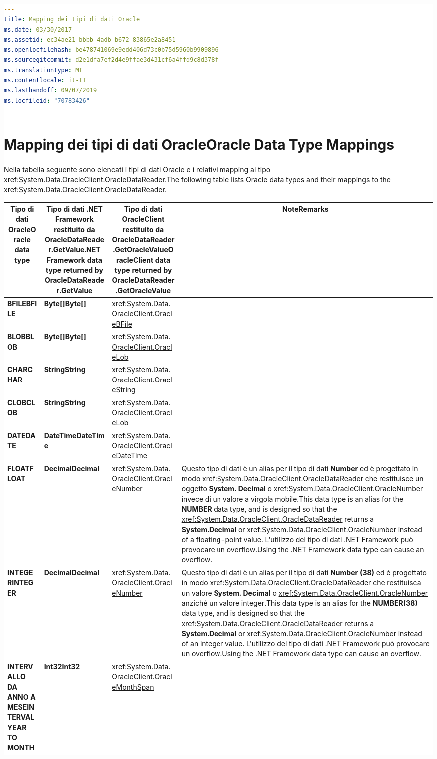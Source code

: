 ```yaml
---
title: Mapping dei tipi di dati Oracle
ms.date: 03/30/2017
ms.assetid: ec34ae21-bbbb-4adb-b672-83865e2a8451
ms.openlocfilehash: be478741069e9edd406d73c0b75d5960b9909896
ms.sourcegitcommit: d2e1dfa7ef2d4e9ffae3d431cf6a4ffd9c8d378f
ms.translationtype: MT
ms.contentlocale: it-IT
ms.lasthandoff: 09/07/2019
ms.locfileid: "70783426"
---
```

# <a name="oracle-data-type-mappings"></a><span data-ttu-id="5427f-102">Mapping dei tipi di dati Oracle</span><span class="sxs-lookup"><span data-stu-id="5427f-102">Oracle Data Type Mappings</span></span>
<span data-ttu-id="5427f-103">Nella tabella seguente sono elencati i tipi di dati Oracle e i relativi mapping al tipo <xref:System.Data.OracleClient.OracleDataReader>.</span><span class="sxs-lookup"><span data-stu-id="5427f-103">The following table lists Oracle data types and their mappings to the <xref:System.Data.OracleClient.OracleDataReader>.</span></span>  
  
|<span data-ttu-id="5427f-104">Tipo di dati Oracle</span><span class="sxs-lookup"><span data-stu-id="5427f-104">Oracle data type</span></span>|<span data-ttu-id="5427f-105">Tipo di dati .NET Framework restituito da OracleDataReader.GetValue</span><span class="sxs-lookup"><span data-stu-id="5427f-105">.NET Framework data type returned by OracleDataReader.GetValue</span></span>|<span data-ttu-id="5427f-106">Tipo di dati OracleClient restituito da OracleDataReader.GetOracleValue</span><span class="sxs-lookup"><span data-stu-id="5427f-106">OracleClient data type returned by OracleDataReader.GetOracleValue</span></span>|<span data-ttu-id="5427f-107">Note</span><span class="sxs-lookup"><span data-stu-id="5427f-107">Remarks</span></span>|  
|----------------------|--------------------------------------------------------------------|------------------------------------------------------------------------|-------------|  
|<span data-ttu-id="5427f-108">**BFILE**</span><span class="sxs-lookup"><span data-stu-id="5427f-108">**BFILE**</span></span>|<span data-ttu-id="5427f-109">**Byte[]**</span><span class="sxs-lookup"><span data-stu-id="5427f-109">**Byte[]**</span></span>|<xref:System.Data.OracleClient.OracleBFile>||  
|<span data-ttu-id="5427f-110">**BLOB**</span><span class="sxs-lookup"><span data-stu-id="5427f-110">**BLOB**</span></span>|<span data-ttu-id="5427f-111">**Byte[]**</span><span class="sxs-lookup"><span data-stu-id="5427f-111">**Byte[]**</span></span>|<xref:System.Data.OracleClient.OracleLob>||  
|<span data-ttu-id="5427f-112">**CHAR**</span><span class="sxs-lookup"><span data-stu-id="5427f-112">**CHAR**</span></span>|<span data-ttu-id="5427f-113">**String**</span><span class="sxs-lookup"><span data-stu-id="5427f-113">**String**</span></span>|<xref:System.Data.OracleClient.OracleString>||  
|<span data-ttu-id="5427f-114">**CLOB**</span><span class="sxs-lookup"><span data-stu-id="5427f-114">**CLOB**</span></span>|<span data-ttu-id="5427f-115">**String**</span><span class="sxs-lookup"><span data-stu-id="5427f-115">**String**</span></span>|<xref:System.Data.OracleClient.OracleLob>||  
|<span data-ttu-id="5427f-116">**DATE**</span><span class="sxs-lookup"><span data-stu-id="5427f-116">**DATE**</span></span>|<span data-ttu-id="5427f-117">**DateTime**</span><span class="sxs-lookup"><span data-stu-id="5427f-117">**DateTime**</span></span>|<xref:System.Data.OracleClient.OracleDateTime>||  
|<span data-ttu-id="5427f-118">**FLOAT**</span><span class="sxs-lookup"><span data-stu-id="5427f-118">**FLOAT**</span></span>|<span data-ttu-id="5427f-119">**Decimal**</span><span class="sxs-lookup"><span data-stu-id="5427f-119">**Decimal**</span></span>|<xref:System.Data.OracleClient.OracleNumber>|<span data-ttu-id="5427f-120">Questo tipo di dati è un alias per il tipo di dati **Number** ed è progettato in modo <xref:System.Data.OracleClient.OracleDataReader> che restituisce un oggetto **System. Decimal** o <xref:System.Data.OracleClient.OracleNumber> invece di un valore a virgola mobile.</span><span class="sxs-lookup"><span data-stu-id="5427f-120">This data type is an alias for the **NUMBER** data type, and is designed so that the <xref:System.Data.OracleClient.OracleDataReader> returns a **System.Decimal** or <xref:System.Data.OracleClient.OracleNumber> instead of a floating-point value.</span></span> <span data-ttu-id="5427f-121">L'utilizzo del tipo di dati .NET Framework può provocare un overflow.</span><span class="sxs-lookup"><span data-stu-id="5427f-121">Using the .NET Framework data type can cause an overflow.</span></span>|  
|<span data-ttu-id="5427f-122">**INTEGER**</span><span class="sxs-lookup"><span data-stu-id="5427f-122">**INTEGER**</span></span>|<span data-ttu-id="5427f-123">**Decimal**</span><span class="sxs-lookup"><span data-stu-id="5427f-123">**Decimal**</span></span>|<xref:System.Data.OracleClient.OracleNumber>|<span data-ttu-id="5427f-124">Questo tipo di dati è un alias per il tipo di dati **Number (38)** ed è progettato in modo <xref:System.Data.OracleClient.OracleDataReader> che restituisca un valore **System. Decimal** o <xref:System.Data.OracleClient.OracleNumber> anziché un valore integer.</span><span class="sxs-lookup"><span data-stu-id="5427f-124">This data type is an alias for the **NUMBER(38)** data type, and is designed so that the <xref:System.Data.OracleClient.OracleDataReader> returns a **System.Decimal** or <xref:System.Data.OracleClient.OracleNumber> instead of an integer value.</span></span> <span data-ttu-id="5427f-125">L'utilizzo del tipo di dati .NET Framework può provocare un overflow.</span><span class="sxs-lookup"><span data-stu-id="5427f-125">Using the .NET Framework data type can cause an overflow.</span></span>|  
|<span data-ttu-id="5427f-126">**INTERVALLO DA ANNO A MESE**</span><span class="sxs-lookup"><span data-stu-id="5427f-126">**INTERVAL YEAR TO MONTH**</span></span>|<span data-ttu-id="5427f-127">**Int32**</span><span class="sxs-lookup"><span data-stu-id="5427f-127">**Int32**</span></span>|<xref:System.Data.OracleClient.OracleMonthSpan>||  